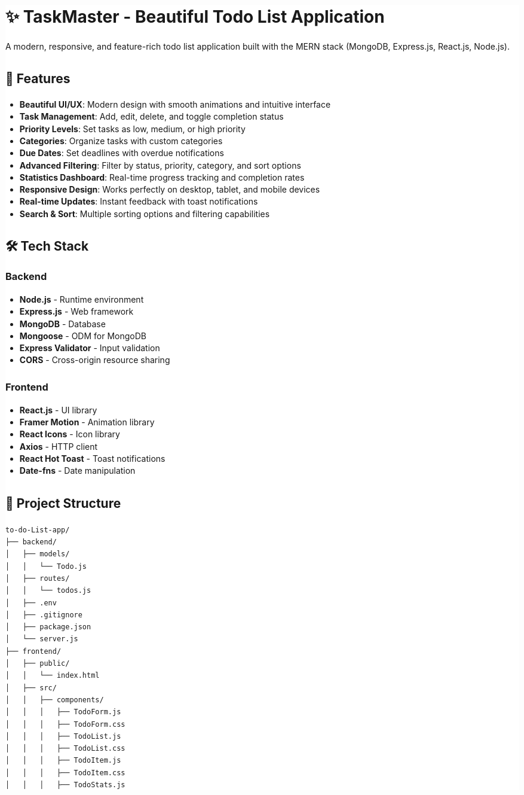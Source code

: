 # ✨ TaskMaster - Beautiful Todo List Application

A modern, responsive, and feature-rich todo list application built with the MERN stack (MongoDB, Express.js, React.js, Node.js).

## 🚀 Features

- **Beautiful UI/UX**: Modern design with smooth animations and intuitive interface
- **Task Management**: Add, edit, delete, and toggle completion status
- **Priority Levels**: Set tasks as low, medium, or high priority
- **Categories**: Organize tasks with custom categories
- **Due Dates**: Set deadlines with overdue notifications
- **Advanced Filtering**: Filter by status, priority, category, and sort options
- **Statistics Dashboard**: Real-time progress tracking and completion rates
- **Responsive Design**: Works perfectly on desktop, tablet, and mobile devices
- **Real-time Updates**: Instant feedback with toast notifications
- **Search & Sort**: Multiple sorting options and filtering capabilities

## 🛠️ Tech Stack

### Backend
- **Node.js** - Runtime environment
- **Express.js** - Web framework
- **MongoDB** - Database
- **Mongoose** - ODM for MongoDB
- **Express Validator** - Input validation
- **CORS** - Cross-origin resource sharing

### Frontend
- **React.js** - UI library
- **Framer Motion** - Animation library
- **React Icons** - Icon library
- **Axios** - HTTP client
- **React Hot Toast** - Toast notifications
- **Date-fns** - Date manipulation

## 📁 Project Structure

```
to-do-List-app/
├── backend/
│   ├── models/
│   │   └── Todo.js
│   ├── routes/
│   │   └── todos.js
│   ├── .env
│   ├── .gitignore
│   ├── package.json
│   └── server.js
├── frontend/
│   ├── public/
│   │   └── index.html
│   ├── src/
│   │   ├── components/
│   │   │   ├── TodoForm.js
│   │   │   ├── TodoForm.css
│   │   │   ├── TodoList.js
│   │   │   ├── TodoList.css
│   │   │   ├── TodoItem.js
│   │   │   ├── TodoItem.css
│   │   │   ├── TodoStats.js
```